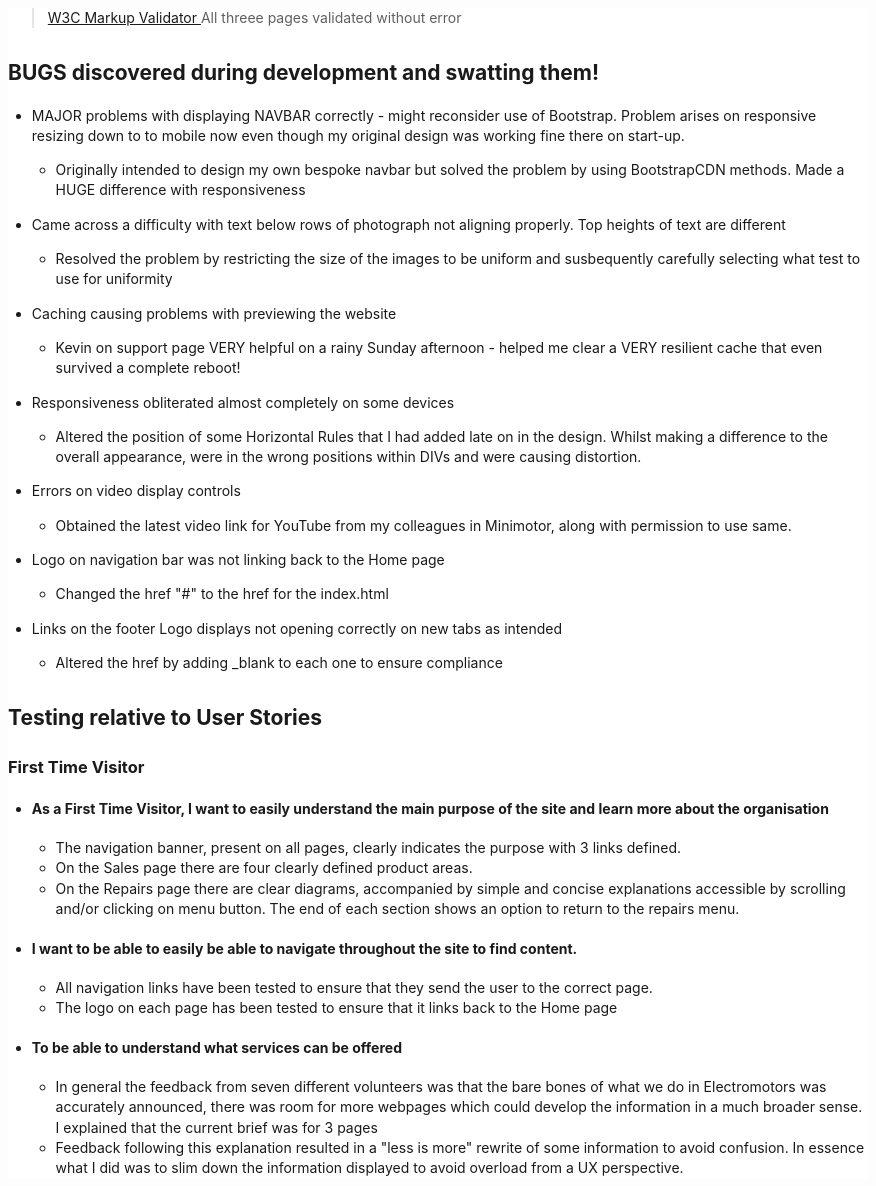 > [W3C Markup Validator ](https://jigsaw.w3.org/css-validator/#validate_by_input)
All threee pages validated without error

## BUGS discovered during development and swatting them!
+ MAJOR problems with displaying NAVBAR correctly - might reconsider use of Bootstrap. Problem arises on responsive resizing down to to mobile now even though my original design was working fine there on start-up.

    + Originally intended to design my own bespoke navbar but solved the problem by using BootstrapCDN methods. Made a HUGE difference with responsiveness
+ Came across a difficulty with text below rows of photograph not aligning properly. Top heights of text are different

    + Resolved the problem by restricting the size of the images to be uniform and susbequently carefully selecting what test to use for uniformity
+ Caching causing problems with previewing the website
    + Kevin on support page VERY helpful on a rainy Sunday afternoon - helped me clear a VERY resilient cache that even survived a complete reboot!
+ Responsiveness obliterated almost completely on some devices
    + Altered the position of some Horizontal Rules that I had added late on in the design. Whilst making a difference to the overall appearance, were in the wrong positions within DIVs and were causing distortion.
+ Errors on video display controls
    +   Obtained the latest video link for YouTube from my colleagues in Minimotor, along with permission to use same.
+ Logo on navigation bar was not linking back to the Home page
    + Changed the href "#" to the href for the index.html 
+ Links on the footer Logo displays not opening correctly on new tabs as intended
    + Altered the href by adding _blank to each one to ensure compliance
 
## Testing relative to User Stories

### First Time Visitor 

+ #### As a First Time Visitor, I want to easily understand the main purpose of the site and learn more about the organisation
    + The navigation banner, present on all pages, clearly indicates the purpose with 3 links defined.
    + On the Sales page there are four clearly defined product areas.
    + On the Repairs page there are clear diagrams, accompanied by simple and concise explanations accessible by scrolling and/or clicking on menu button. The end of each section shows an option to return to the repairs menu.

+ #### I want to be able to easily be able to navigate throughout the site to find content.
    + All navigation links have been tested to ensure that they send the user to the correct page.
    + The logo on each page has been tested to ensure that it links back to the Home page

+ #### To be able to understand what services can be offered
    + In general the feedback from seven different volunteers was that the bare bones of what we do in Electromotors was accurately announced, there was room for more webpages which could develop the information in a much broader sense. I explained that the current brief was for 3 pages
    + Feedback following this explanation resulted in a "less is more" rewrite of some information to avoid confusion. In essence what I did was to slim down the information displayed to avoid overload from a UX perspective.
